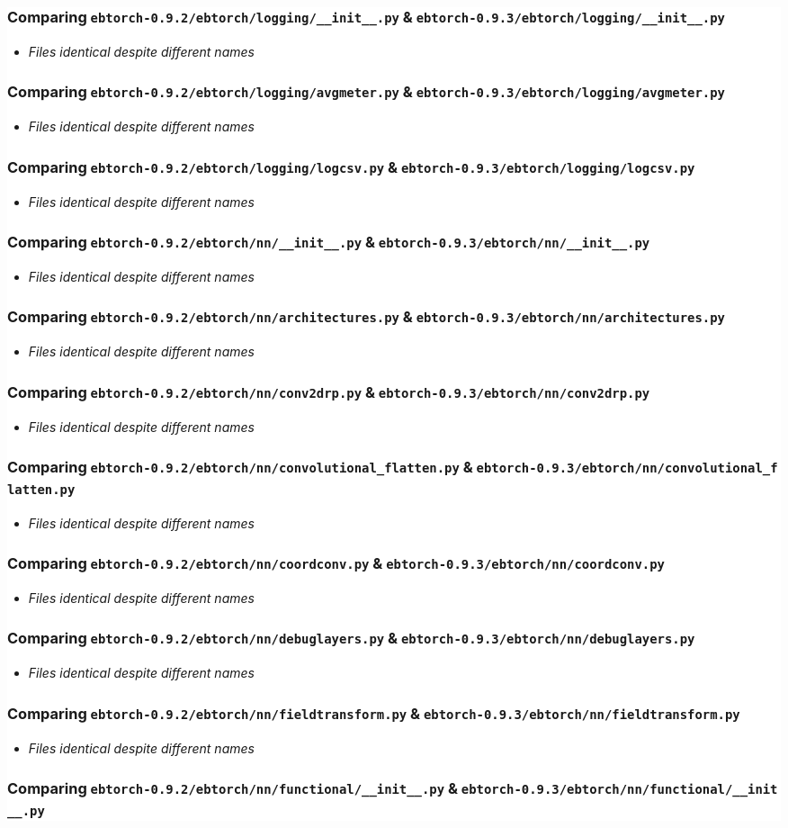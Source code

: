 ### Comparing `ebtorch-0.9.2/ebtorch/logging/__init__.py` & `ebtorch-0.9.3/ebtorch/logging/__init__.py`

 * *Files identical despite different names*

### Comparing `ebtorch-0.9.2/ebtorch/logging/avgmeter.py` & `ebtorch-0.9.3/ebtorch/logging/avgmeter.py`

 * *Files identical despite different names*

### Comparing `ebtorch-0.9.2/ebtorch/logging/logcsv.py` & `ebtorch-0.9.3/ebtorch/logging/logcsv.py`

 * *Files identical despite different names*

### Comparing `ebtorch-0.9.2/ebtorch/nn/__init__.py` & `ebtorch-0.9.3/ebtorch/nn/__init__.py`

 * *Files identical despite different names*

### Comparing `ebtorch-0.9.2/ebtorch/nn/architectures.py` & `ebtorch-0.9.3/ebtorch/nn/architectures.py`

 * *Files identical despite different names*

### Comparing `ebtorch-0.9.2/ebtorch/nn/conv2drp.py` & `ebtorch-0.9.3/ebtorch/nn/conv2drp.py`

 * *Files identical despite different names*

### Comparing `ebtorch-0.9.2/ebtorch/nn/convolutional_flatten.py` & `ebtorch-0.9.3/ebtorch/nn/convolutional_flatten.py`

 * *Files identical despite different names*

### Comparing `ebtorch-0.9.2/ebtorch/nn/coordconv.py` & `ebtorch-0.9.3/ebtorch/nn/coordconv.py`

 * *Files identical despite different names*

### Comparing `ebtorch-0.9.2/ebtorch/nn/debuglayers.py` & `ebtorch-0.9.3/ebtorch/nn/debuglayers.py`

 * *Files identical despite different names*

### Comparing `ebtorch-0.9.2/ebtorch/nn/fieldtransform.py` & `ebtorch-0.9.3/ebtorch/nn/fieldtransform.py`

 * *Files identical despite different names*

### Comparing `ebtorch-0.9.2/ebtorch/nn/functional/__init__.py` & `ebtorch-0.9.3/ebtorch/nn/functional/__init__.py`
